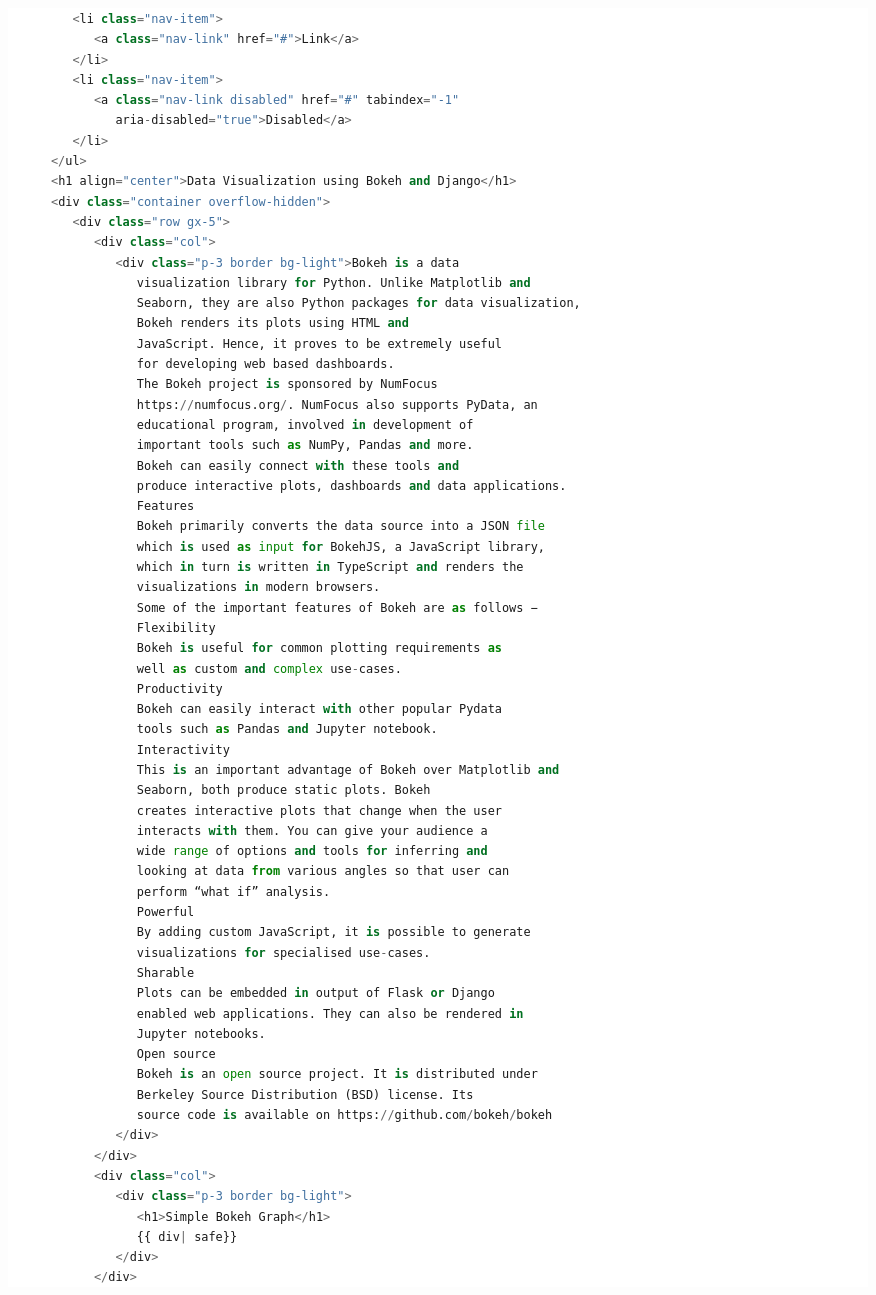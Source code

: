 ```py
         <li class="nav-item">
            <a class="nav-link" href="#">Link</a>
         </li>
         <li class="nav-item">
            <a class="nav-link disabled" href="#" tabindex="-1"
               aria-disabled="true">Disabled</a>
         </li>
      </ul>
      <h1 align="center">Data Visualization using Bokeh and Django</h1>
      <div class="container overflow-hidden">
         <div class="row gx-5">
            <div class="col">
               <div class="p-3 border bg-light">Bokeh is a data
                  visualization library for Python. Unlike Matplotlib and
                  Seaborn, they are also Python packages for data visualization,
                  Bokeh renders its plots using HTML and
                  JavaScript. Hence, it proves to be extremely useful
                  for developing web based dashboards.
                  The Bokeh project is sponsored by NumFocus
                  https://numfocus.org/. NumFocus also supports PyData, an
                  educational program, involved in development of
                  important tools such as NumPy, Pandas and more.
                  Bokeh can easily connect with these tools and
                  produce interactive plots, dashboards and data applications.
                  Features
                  Bokeh primarily converts the data source into a JSON file
                  which is used as input for BokehJS, a JavaScript library,
                  which in turn is written in TypeScript and renders the
                  visualizations in modern browsers.
                  Some of the important features of Bokeh are as follows −
                  Flexibility
                  Bokeh is useful for common plotting requirements as
                  well as custom and complex use-cases.
                  Productivity
                  Bokeh can easily interact with other popular Pydata
                  tools such as Pandas and Jupyter notebook.
                  Interactivity
                  This is an important advantage of Bokeh over Matplotlib and
                  Seaborn, both produce static plots. Bokeh
                  creates interactive plots that change when the user
                  interacts with them. You can give your audience a
                  wide range of options and tools for inferring and
                  looking at data from various angles so that user can
                  perform “what if” analysis.
                  Powerful
                  By adding custom JavaScript, it is possible to generate
                  visualizations for specialised use-cases.
                  Sharable
                  Plots can be embedded in output of Flask or Django
                  enabled web applications. They can also be rendered in
                  Jupyter notebooks.
                  Open source
                  Bokeh is an open source project. It is distributed under
                  Berkeley Source Distribution (BSD) license. Its
                  source code is available on https://github.com/bokeh/bokeh
               </div>
            </div>
            <div class="col">
               <div class="p-3 border bg-light">
                  <h1>Simple Bokeh Graph</h1>
                  {{ div| safe}}
               </div>
            </div>
```